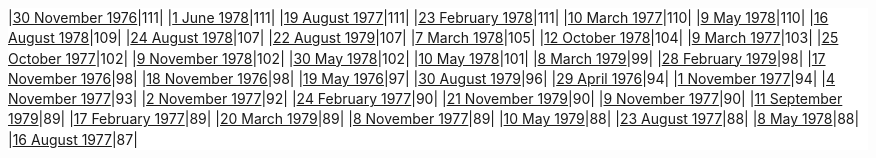 |[30 November 1976](https://historichansard.net/senate/1976/19761130_senate_30_s70/)|111|
|[1 June 1978](https://historichansard.net/senate/1978/19780601_senate_31_s77/)|111|
|[19 August 1977](https://historichansard.net/senate/1977/19770819_senate_30_s74/)|111|
|[23 February 1978](https://historichansard.net/senate/1978/19780223_senate_31_s76/)|111|
|[10 March 1977](https://historichansard.net/senate/1977/19770310_senate_30_s72/)|110|
|[9 May 1978](https://historichansard.net/senate/1978/19780509_senate_31_s77/)|110|
|[16 August 1978](https://historichansard.net/senate/1978/19780816_senate_31_s78/)|109|
|[24 August 1978](https://historichansard.net/senate/1978/19780824_senate_31_s78/)|107|
|[22 August 1979](https://historichansard.net/senate/1979/19790822_senate_31_s82/)|107|
|[7 March 1978](https://historichansard.net/senate/1978/19780307_senate_31_s76/)|105|
|[12 October 1978](https://historichansard.net/senate/1978/19781012_senate_31_s78/)|104|
|[9 March 1977](https://historichansard.net/senate/1977/19770309_senate_30_s72/)|103|
|[25 October 1977](https://historichansard.net/senate/1977/19771025_senate_30_s75/)|102|
|[9 November 1978](https://historichansard.net/senate/1978/19781109_senate_31_s79/)|102|
|[30 May 1978](https://historichansard.net/senate/1978/19780530_senate_31_s77/)|102|
|[10 May 1978](https://historichansard.net/senate/1978/19780510_senate_31_s77/)|101|
|[8 March 1979](https://historichansard.net/senate/1979/19790308_SENATE_31_S80/)|99|
|[28 February 1979](https://historichansard.net/senate/1979/19790228_senate_31_s80/)|98|
|[17 November 1976](https://historichansard.net/senate/1976/19761117_senate_30_s70/)|98|
|[18 November 1976](https://historichansard.net/senate/1976/19761118_senate_30_s70/)|98|
|[19 May 1976](https://historichansard.net/senate/1976/19760519_senate_30_s68/)|97|
|[30 August 1979](https://historichansard.net/senate/1979/19790830_senate_31_s82/)|96|
|[29 April 1976](https://historichansard.net/senate/1976/19760429_senate_30_s68/)|94|
|[1 November 1977](https://historichansard.net/senate/1977/19771101_senate_30_s75/)|94|
|[4 November 1977](https://historichansard.net/senate/1977/19771104_senate_30_s75/)|93|
|[2 November 1977](https://historichansard.net/senate/1977/19771102_senate_30_s75/)|92|
|[24 February 1977](https://historichansard.net/senate/1977/19770224_senate_30_s71/)|90|
|[21 November 1979](https://historichansard.net/senate/1979/19791121_senate_31_s83/)|90|
|[9 November 1977](https://historichansard.net/senate/1977/19771109_senate_30_s75/)|90|
|[11 September 1979](https://historichansard.net/senate/1979/19790911_senate_31_s82/)|89|
|[17 February 1977](https://historichansard.net/senate/1977/19770217_senate_30_s71/)|89|
|[20 March 1979](https://historichansard.net/senate/1979/19790320_senate_31_s80/)|89|
|[8 November 1977](https://historichansard.net/senate/1977/19771108_senate_30_s75/)|89|
|[10 May 1979](https://historichansard.net/senate/1979/19790510_senate_31_s81/)|88|
|[23 August 1977](https://historichansard.net/senate/1977/19770823_senate_30_s74/)|88|
|[8 May 1978](https://historichansard.net/senate/1978/19780508_senate_31_s77/)|88|
|[16 August 1977](https://historichansard.net/senate/1977/19770816_senate_30_s74/)|87|